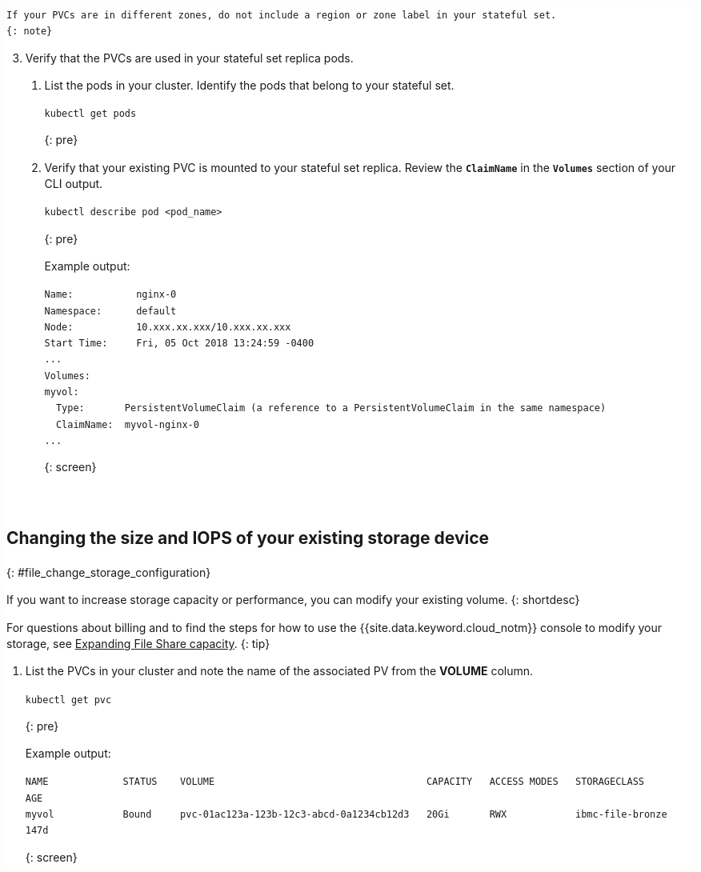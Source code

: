     If your PVCs are in different zones, do not include a region or zone label in your stateful set.
    {: note}

3. Verify that the PVCs are used in your stateful set replica pods.
    1. List the pods in your cluster. Identify the pods that belong to your stateful set.
        ```
        kubectl get pods
        ```
        {: pre}

    2. Verify that your existing PVC is mounted to your stateful set replica. Review the **`ClaimName`** in the **`Volumes`** section of your CLI output.
        ```
        kubectl describe pod <pod_name>
        ```
        {: pre}

        Example output:
        ```
        Name:           nginx-0
        Namespace:      default
        Node:           10.xxx.xx.xxx/10.xxx.xx.xxx
        Start Time:     Fri, 05 Oct 2018 13:24:59 -0400
        ...
        Volumes:
        myvol:
          Type:       PersistentVolumeClaim (a reference to a PersistentVolumeClaim in the same namespace)
          ClaimName:  myvol-nginx-0
        ...
        ```
        {: screen}

<br />

## Changing the size and IOPS of your existing storage device
{: #file_change_storage_configuration}

If you want to increase storage capacity or performance, you can modify your existing volume.
{: shortdesc}

For questions about billing and to find the steps for how to use the {{site.data.keyword.cloud_notm}} console to modify your storage, see [Expanding File Share capacity](/docs/FileStorage?topic=FileStorage-expandCapacity#expandCapacity).
{: tip}

1. List the PVCs in your cluster and note the name of the associated PV from the **VOLUME** column.
    ```
    kubectl get pvc
    ```
    {: pre}

    Example output:
    ```
    NAME             STATUS    VOLUME                                     CAPACITY   ACCESS MODES   STORAGECLASS        AGE
    myvol            Bound     pvc-01ac123a-123b-12c3-abcd-0a1234cb12d3   20Gi       RWX            ibmc-file-bronze    147d
    ```
    {: screen}
